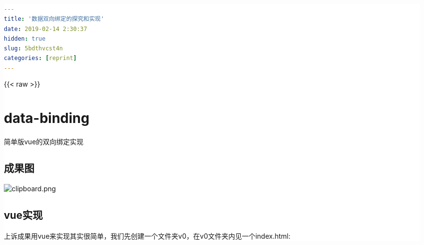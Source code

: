 ```yaml
---
title: '数据双向绑定的探究和实现' 
date: 2019-02-14 2:30:37
hidden: true
slug: 5bdthvcst4n
categories: [reprint]
---
```


{{< raw >}}

                    
<h1 id="articleHeader0">data-binding</h1>
<p>简单版vue的双向绑定实现</p>
<h2 id="articleHeader1">成果图</h2>
<p><span class="img-wrap"><img data-src="/img/bVbiVrr?w=736&amp;h=500" src="https://static.alili.tech/img/bVbiVrr?w=736&amp;h=500" alt="clipboard.png" title="clipboard.png" style="cursor: pointer; display: inline;"></span></p>
<h2 id="articleHeader2">vue实现</h2>
<p>上诉成果用vue来实现其实很简单，我们先创建一个文件夹v0，在v0文件夹内见一个index.html:</p>
<div class="widget-codetool" style="display:none;">
      <div class="widget-codetool--inner">
      <span class="selectCode code-tool" data-toggle="tooltip" data-placement="top" title="" data-original-title="全选"></span>
      <span type="button" class="copyCode code-tool" data-toggle="tooltip" data-placement="top" data-clipboard-text="<!DOCTYPE html>
<html lang=&quot;en&quot;>
<head>
    <meta charset=&quot;UTF-8&quot;>
    <title>data-binding</title>
</head>
<style>
    #app {
        text-align: center;
    }
</style>
<body>
    <div id=&quot;app&quot;>
        <h2>"{{"title"}}"</h2>
        <input v-model=&quot;name&quot;>
        <h1>"{{"name"}}"</h1>
        <button v-on:click=&quot;clickMe&quot;>click me!</button>
    </div>
</body>

<script src=&quot;https://cdn.jsdelivr.net/npm/vue&quot;></script>
<script type=&quot;text/javascript&quot;>

     new Vue({
        el: '#app',
        data: {
            title: 'hello world',
            name: 'yujiyang'
        },
        methods: {
            clickMe: function () {
                this.title = 'hello world';
            }
        },
        mounted: function () {
            window.setTimeout(() => {
                this.title = '你好';
            }, 1000);
        }
    });
